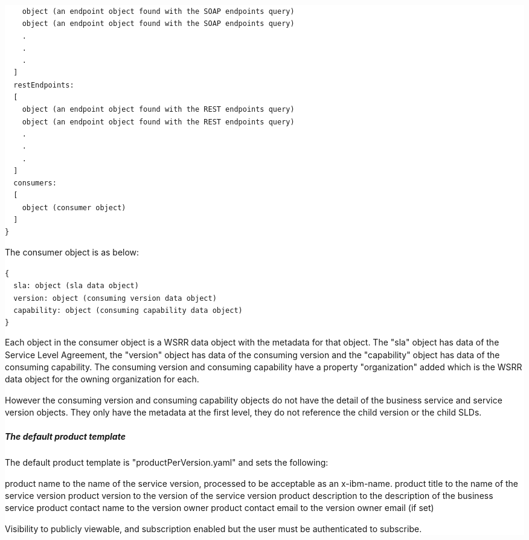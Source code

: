 ```
  	object (an endpoint object found with the SOAP endpoints query)
  	object (an endpoint object found with the SOAP endpoints query)
  	.
  	.
  	.
  ]
  restEndpoints:
  [
  	object (an endpoint object found with the REST endpoints query)
  	object (an endpoint object found with the REST endpoints query)
  	.
  	.
  	.
  ]
  consumers:
  [
    object (consumer object)
  ]
}
```

The consumer object is as below:
```
{
  sla: object (sla data object)
  version: object (consuming version data object)
  capability: object (consuming capability data object)
}
```

Each object in the consumer object is a WSRR data object with the metadata for that object. The "sla" object has data of the Service Level Agreement, the "version" object has data of the consuming version and the "capability" object has data of the consuming capability. The consuming version and consuming capability have a property "organization" added which is the WSRR data object for the owning organization for each.

However the consuming version and consuming capability objects do not have the detail of the business service and service version objects. They only have the metadata at the first level, they do not reference the child version or the child SLDs.  


##### The default product template

The default product template is "productPerVersion.yaml" and sets the following:

product name to the name of the service version, processed to be acceptable as an x-ibm-name. 
product title to the name of the service version
product version to the version of the service version
product description to the description of the business service
product contact name to the version owner
product contact email to the version owner email (if set) 

Visibility to publicly viewable, and subscription enabled but the user must be authenticated to subscribe. 

